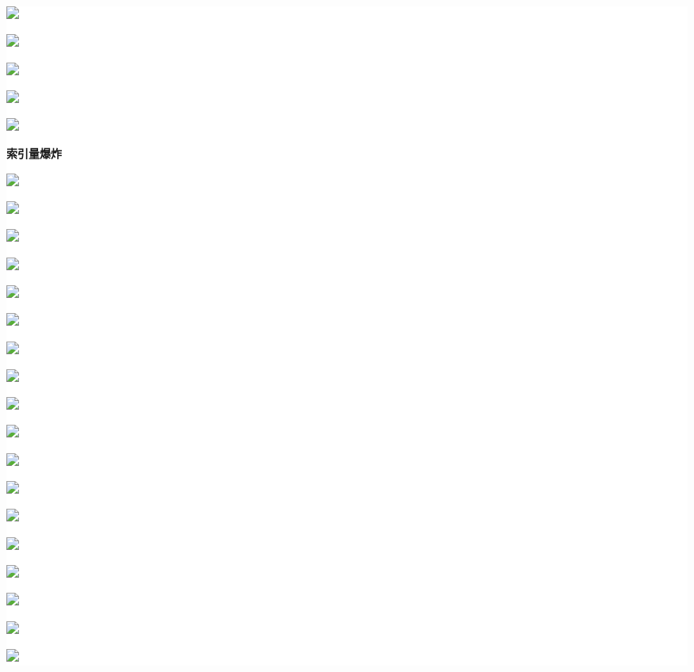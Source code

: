 ![](https://pic4.zhimg.com/80/v2-fd6276182c73bda022aebbe17f07e47f_hd.jpg#alt=img)

![](https://pic3.zhimg.com/80/v2-ee45432b984d48ad04b6673bc3fb536e_hd.jpg#alt=img)

![](https://pic2.zhimg.com/80/v2-c803bc3a21d8558d47219c0daaa49309_hd.jpg#alt=img)

![](https://pic1.zhimg.com/80/v2-6ecdea9437561f66a8f0fe89ebd57020_hd.jpg#alt=img)

![](https://pic4.zhimg.com/80/v2-d8db0996eb9adadc34b28581699829bb_hd.jpg#alt=img)

**索引量爆炸**

![](https://pic4.zhimg.com/80/v2-ed850c291b0b51ffd51232ce2b306ed3_hd.jpg#alt=img)

![](https://pic3.zhimg.com/80/v2-215645eb9bf0914e4a12fc17cab9b306_hd.jpg#alt=img)

![](https://pic3.zhimg.com/80/v2-3388d6dcf0a21c8278e881d369e1f31a_hd.jpg#alt=img)

![](https://pic2.zhimg.com/80/v2-499a8eb7a79dcd525a05b73e0253852d_hd.jpg#alt=img)

![](https://pic4.zhimg.com/80/v2-7c28ef4bfdcfe8e9873cfd8c61f69b6b_hd.jpg#alt=img)

![](https://pic2.zhimg.com/80/v2-83b2acab0ed6fcce1f07bc4ec6338d1d_hd.jpg#alt=img)

![](https://pic2.zhimg.com/80/v2-d639d0ef78264ea66899f11da9bd004d_hd.jpg#alt=img)

![](https://pic3.zhimg.com/80/v2-e5580feed3fe5e714736313fd8309bce_hd.jpg#alt=img)

![](https://pic2.zhimg.com/80/v2-21a0d93b2816b2c83ae335db99438e71_hd.jpg#alt=img)

![](https://pic3.zhimg.com/80/v2-dc71c47cffd58f180b0355713bdc72ca_hd.jpg#alt=img)

![](https://pic3.zhimg.com/80/v2-96da7202725c62c3d234be6fcc85480e_hd.jpg#alt=img)

![](https://pic1.zhimg.com/80/v2-d1ecdbae17586f1e21f65324d04ed7ac_hd.jpg#alt=img)

![](https://pic2.zhimg.com/80/v2-b4726e6972818ac46250e54682c0f939_hd.jpg#alt=img)

![](https://pic1.zhimg.com/80/v2-9ec9f32b71e22980978a2626b68167ac_hd.jpg#alt=img)

![](https://pic1.zhimg.com/80/v2-418b06473996de90a416f30b56245d8c_hd.jpg#alt=img)

![](https://pic2.zhimg.com/80/v2-22ddabc7f1b02260e4f1fa10bafa509d_hd.jpg#alt=img)

![](https://pic2.zhimg.com/80/v2-949fc2f3c8427d41589733b3cf98697d_hd.jpg#alt=img)

![](https://pic4.zhimg.com/80/v2-48ec5853f184655c487e5d070005d3af_hd.jpg#alt=img)
